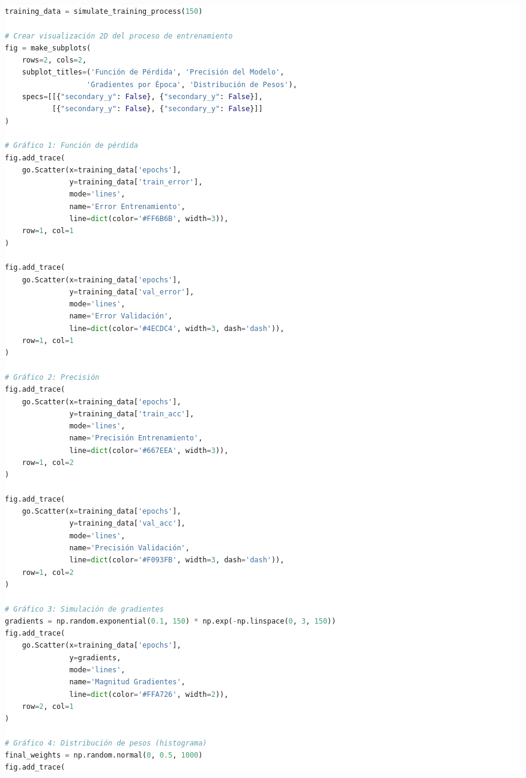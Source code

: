 ```python
training_data = simulate_training_process(150)

# Crear visualización 2D del proceso de entrenamiento
fig = make_subplots(
    rows=2, cols=2,
    subplot_titles=('Función de Pérdida', 'Precisión del Modelo', 
                   'Gradientes por Época', 'Distribución de Pesos'),
    specs=[[{"secondary_y": False}, {"secondary_y": False}],
           [{"secondary_y": False}, {"secondary_y": False}]]
)

# Gráfico 1: Función de pérdida
fig.add_trace(
    go.Scatter(x=training_data['epochs'], 
               y=training_data['train_error'],
               mode='lines',
               name='Error Entrenamiento',
               line=dict(color='#FF6B6B', width=3)),
    row=1, col=1
)

fig.add_trace(
    go.Scatter(x=training_data['epochs'], 
               y=training_data['val_error'],
               mode='lines',
               name='Error Validación',
               line=dict(color='#4ECDC4', width=3, dash='dash')),
    row=1, col=1
)

# Gráfico 2: Precisión
fig.add_trace(
    go.Scatter(x=training_data['epochs'], 
               y=training_data['train_acc'],
               mode='lines',
               name='Precisión Entrenamiento',
               line=dict(color='#667EEA', width=3)),
    row=1, col=2
)

fig.add_trace(
    go.Scatter(x=training_data['epochs'], 
               y=training_data['val_acc'],
               mode='lines',
               name='Precisión Validación',
               line=dict(color='#F093FB', width=3, dash='dash')),
    row=1, col=2
)

# Gráfico 3: Simulación de gradientes
gradients = np.random.exponential(0.1, 150) * np.exp(-np.linspace(0, 3, 150))
fig.add_trace(
    go.Scatter(x=training_data['epochs'], 
               y=gradients,
               mode='lines',
               name='Magnitud Gradientes',
               line=dict(color='#FFA726', width=2)),
    row=2, col=1
)

# Gráfico 4: Distribución de pesos (histograma)
final_weights = np.random.normal(0, 0.5, 1000)
fig.add_trace(
```